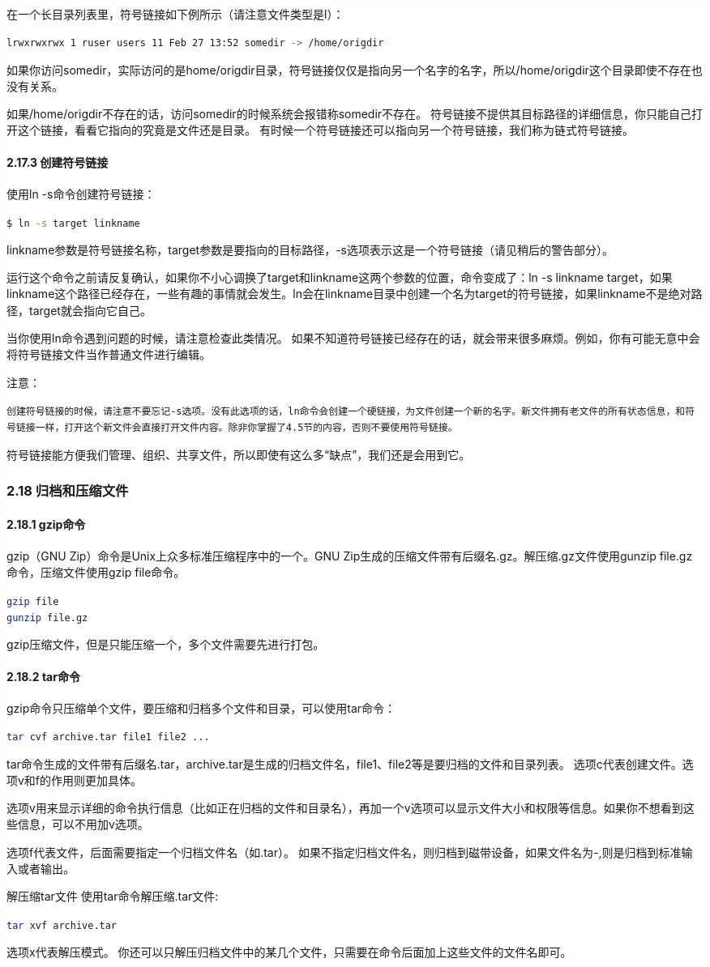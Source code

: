 在一个长目录列表里，符号链接如下例所示（请注意文件类型是l）：
```sh
lrwxrwxrwx 1 ruser users 11 Feb 27 13:52 somedir -> /home/origdir
```
如果你访问somedir，实际访问的是home/origdir目录，符号链接仅仅是指向另一个名字的名字，所以/home/origdir这个目录即使不存在也没有关系。

如果/home/origdir不存在的话，访问somedir的时候系统会报错称somedir不存在。
符号链接不提供其目标路径的详细信息，你只能自己打开这个链接，看看它指向的究竟是文件还是目录。
有时候一个符号链接还可以指向另一个符号链接，我们称为链式符号链接。

#### 2.17.3 创建符号链接

使用ln -s命令创建符号链接：
```sh
$ ln -s target linkname
```
linkname参数是符号链接名称，target参数是要指向的目标路径，-s选项表示这是一个符号链接（请见稍后的警告部分）。

运行这个命令之前请反复确认，如果你不小心调换了target和linkname这两个参数的位置，命令变成了：ln -s linkname target，如果linkname这个路径已经存在，一些有趣的事情就会发生。ln会在linkname目录中创建一个名为target的符号链接，如果linkname不是绝对路径，target就会指向它自己。

当你使用ln命令遇到问题的时候，请注意检查此类情况。
如果不知道符号链接已经存在的话，就会带来很多麻烦。例如，你有可能无意中会将符号链接文件当作普通文件进行编辑。

注意：

    创建符号链接的时候，请注意不要忘记-s选项。没有此选项的话，ln命令会创建一个硬链接，为文件创建一个新的名字。新文件拥有老文件的所有状态信息，和符号链接一样，打开这个新文件会直接打开文件内容。除非你掌握了4.5节的内容，否则不要使用符号链接。
符号链接能方便我们管理、组织、共享文件，所以即使有这么多“缺点”，我们还是会用到它。

### 2.18 归档和压缩文件

#### 2.18.1 gzip命令

gzip（GNU Zip）命令是Unix上众多标准压缩程序中的一个。GNU Zip生成的压缩文件带有后缀名.gz。解压缩.gz文件使用gunzip file.gz命令，压缩文件使用gzip file命令。
```sh
gzip file
gunzip file.gz
```
gzip压缩文件，但是只能压缩一个，多个文件需要先进行打包。

#### 2.18.2 tar命令

gzip命令只压缩单个文件，要压缩和归档多个文件和目录，可以使用tar命令：
```sh
tar cvf archive.tar file1 file2 ...
```
tar命令生成的文件带有后缀名.tar，archive.tar是生成的归档文件名，file1、file2等是要归档的文件和目录列表。
选项c代表创建文件。选项v和f的作用则更加具体。

选项v用来显示详细的命令执行信息（比如正在归档的文件和目录名），再加一个v选项可以显示文件大小和权限等信息。如果你不想看到这些信息，可以不用加v选项。

选项f代表文件，后面需要指定一个归档文件名（如<archive>.tar）。
如果不指定归档文件名，则归档到磁带设备，如果文件名为-,则是归档到标准输入或者输出。

解压缩tar文件
使用tar命令解压缩.tar文件:
```sh
tar xvf archive.tar
```
选项x代表解压模式。
你还可以只解压归档文件中的某几个文件，只需要在命令后面加上这些文件的文件名即可。
